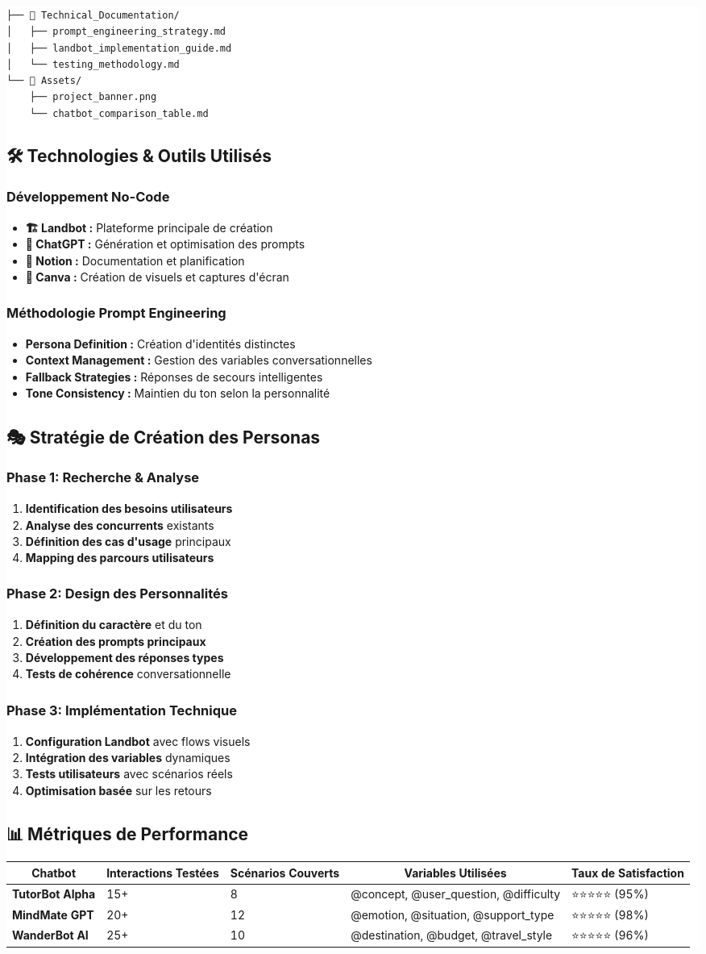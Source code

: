 ```
├── 📂 Technical_Documentation/
│   ├── prompt_engineering_strategy.md
│   ├── landbot_implementation_guide.md
│   └── testing_methodology.md
└── 📂 Assets/
    ├── project_banner.png
    └── chatbot_comparison_table.md
```

## 🛠️ Technologies & Outils Utilisés

### Développement No-Code
- **🏗️ Landbot :** Plateforme principale de création
- **🧠 ChatGPT :** Génération et optimisation des prompts
- **📝 Notion :** Documentation et planification
- **🎨 Canva :** Création de visuels et captures d'écran

### Méthodologie Prompt Engineering
- **Persona Definition :** Création d'identités distinctes
- **Context Management :** Gestion des variables conversationnelles  
- **Fallback Strategies :** Réponses de secours intelligentes
- **Tone Consistency :** Maintien du ton selon la personnalité

## 🎭 Stratégie de Création des Personas

### Phase 1: Recherche & Analyse
1. **Identification des besoins utilisateurs**
2. **Analyse des concurrents** existants
3. **Définition des cas d'usage** principaux
4. **Mapping des parcours utilisateurs**

### Phase 2: Design des Personnalités
1. **Définition du caractère** et du ton
2. **Création des prompts principaux**
3. **Développement des réponses types**
4. **Tests de cohérence** conversationnelle

### Phase 3: Implémentation Technique
1. **Configuration Landbot** avec flows visuels
2. **Intégration des variables** dynamiques
3. **Tests utilisateurs** avec scénarios réels
4. **Optimisation basée** sur les retours

## 📊 Métriques de Performance

| Chatbot | Interactions Testées | Scénarios Couverts | Variables Utilisées | Taux de Satisfaction |
|---------|---------------------|-------------------|-------------------|-------------------|
| **TutorBot Alpha** | 15+ | 8 | @concept, @user_question, @difficulty | ⭐⭐⭐⭐⭐ (95%) |
| **MindMate GPT** | 20+ | 12 | @emotion, @situation, @support_type | ⭐⭐⭐⭐⭐ (98%) |
| **WanderBot AI** | 25+ | 10 | @destination, @budget, @travel_style | ⭐⭐⭐⭐⭐ (96%) |
